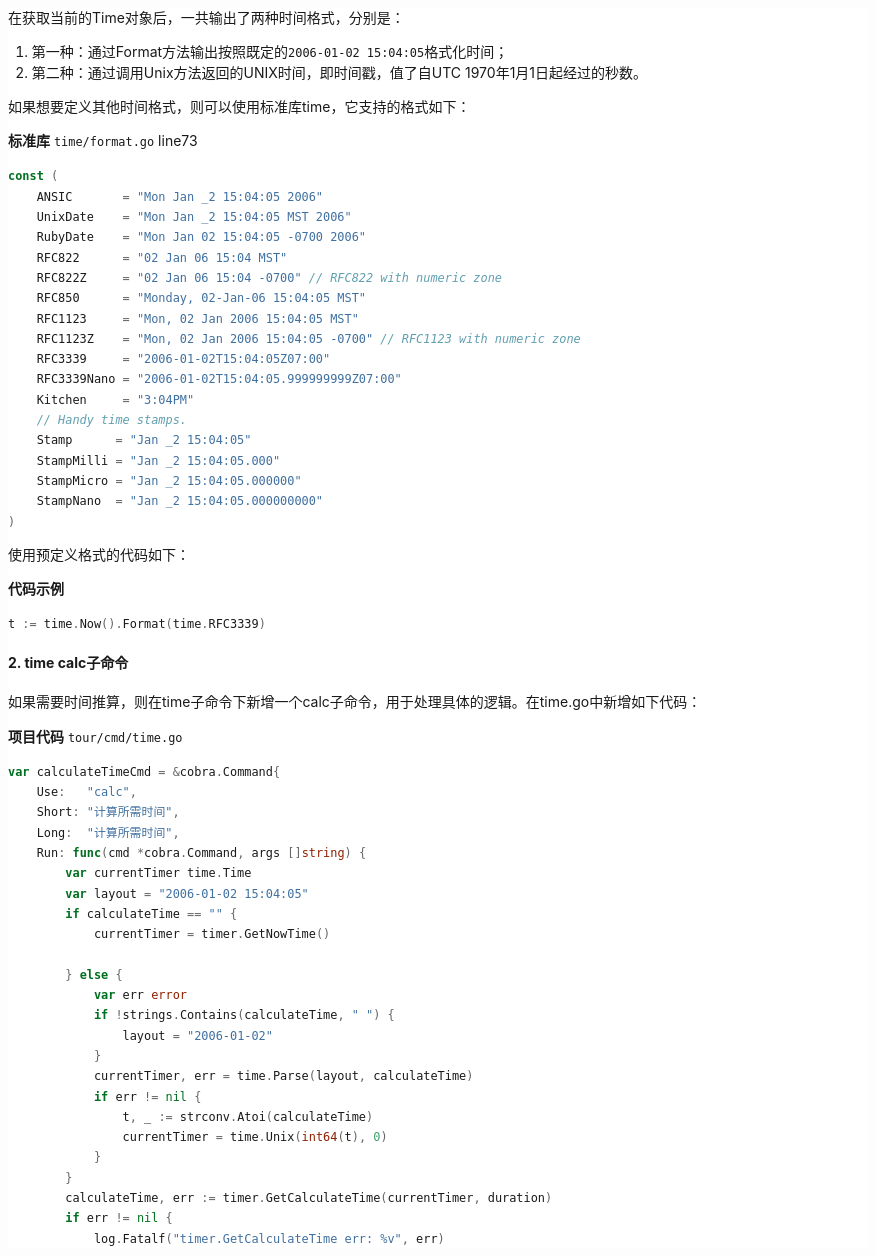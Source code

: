 在获取当前的Time对象后，一共输出了两种时间格式，分别是：

1. 第一种：通过Format方法输出按照既定的`2006-01-02 15:04:05`格式化时间；
2. 第二种：通过调用Unix方法返回的UNIX时间，即时间戳，值了自UTC 1970年1月1日起经过的秒数。

如果想要定义其他时间格式，则可以使用标准库time，它支持的格式如下：

**标准库** `time/format.go` line73

```go
const (
	ANSIC       = "Mon Jan _2 15:04:05 2006"
	UnixDate    = "Mon Jan _2 15:04:05 MST 2006"
	RubyDate    = "Mon Jan 02 15:04:05 -0700 2006"
	RFC822      = "02 Jan 06 15:04 MST"
	RFC822Z     = "02 Jan 06 15:04 -0700" // RFC822 with numeric zone
	RFC850      = "Monday, 02-Jan-06 15:04:05 MST"
	RFC1123     = "Mon, 02 Jan 2006 15:04:05 MST"
	RFC1123Z    = "Mon, 02 Jan 2006 15:04:05 -0700" // RFC1123 with numeric zone
	RFC3339     = "2006-01-02T15:04:05Z07:00"
	RFC3339Nano = "2006-01-02T15:04:05.999999999Z07:00"
	Kitchen     = "3:04PM"
	// Handy time stamps.
	Stamp      = "Jan _2 15:04:05"
	StampMilli = "Jan _2 15:04:05.000"
	StampMicro = "Jan _2 15:04:05.000000"
	StampNano  = "Jan _2 15:04:05.000000000"
)
```

使用预定义格式的代码如下：

**代码示例**

```go
t := time.Now().Format(time.RFC3339)
```

#### 2. time calc子命令

如果需要时间推算，则在time子命令下新增一个calc子命令，用于处理具体的逻辑。在time.go中新增如下代码：

**项目代码** `tour/cmd/time.go`

```go
var calculateTimeCmd = &cobra.Command{
	Use:   "calc",
	Short: "计算所需时间",
	Long:  "计算所需时间",
	Run: func(cmd *cobra.Command, args []string) {
		var currentTimer time.Time
		var layout = "2006-01-02 15:04:05"
		if calculateTime == "" {
			currentTimer = timer.GetNowTime()

		} else {
			var err error
			if !strings.Contains(calculateTime, " ") {
				layout = "2006-01-02"
			}
			currentTimer, err = time.Parse(layout, calculateTime)
			if err != nil {
				t, _ := strconv.Atoi(calculateTime)
				currentTimer = time.Unix(int64(t), 0)
			}
		}
		calculateTime, err := timer.GetCalculateTime(currentTimer, duration)
		if err != nil {
			log.Fatalf("timer.GetCalculateTime err: %v", err)
```